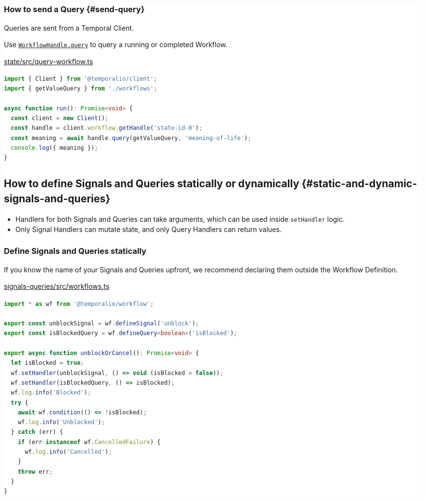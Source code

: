 
### How to send a Query {#send-query}

Queries are sent from a Temporal Client.

Use [`WorkflowHandle.query`](https://typescript.temporal.io/api/interfaces/client.WorkflowHandle/#query) to query a running or completed Workflow.



[state/src/query-workflow.ts](https://github.com/temporalio/samples-typescript/blob/master/state/src/query-workflow.ts)

```ts
import { Client } from '@temporalio/client';
import { getValueQuery } from './workflows';

async function run(): Promise<void> {
  const client = new Client();
  const handle = client.workflow.getHandle('state-id-0');
  const meaning = await handle.query(getValueQuery, 'meaning-of-life');
  console.log({ meaning });
}
```



## How to define Signals and Queries statically or dynamically {#static-and-dynamic-signals-and-queries}

- Handlers for both Signals and Queries can take arguments, which can be used inside `setHandler` logic.
- Only Signal Handlers can mutate state, and only Query Handlers can return values.

### Define Signals and Queries statically

If you know the name of your Signals and Queries upfront, we recommend declaring them outside the Workflow Definition.



[signals-queries/src/workflows.ts](https://github.com/temporalio/samples-typescript/blob/master/signals-queries/src/workflows.ts)

```ts
import * as wf from '@temporalio/workflow';

export const unblockSignal = wf.defineSignal('unblock');
export const isBlockedQuery = wf.defineQuery<boolean>('isBlocked');

export async function unblockOrCancel(): Promise<void> {
  let isBlocked = true;
  wf.setHandler(unblockSignal, () => void (isBlocked = false));
  wf.setHandler(isBlockedQuery, () => isBlocked);
  wf.log.info('Blocked');
  try {
    await wf.condition(() => !isBlocked);
    wf.log.info('Unblocked');
  } catch (err) {
    if (err instanceof wf.CancelledFailure) {
      wf.log.info('Cancelled');
    }
    throw err;
  }
}
```
